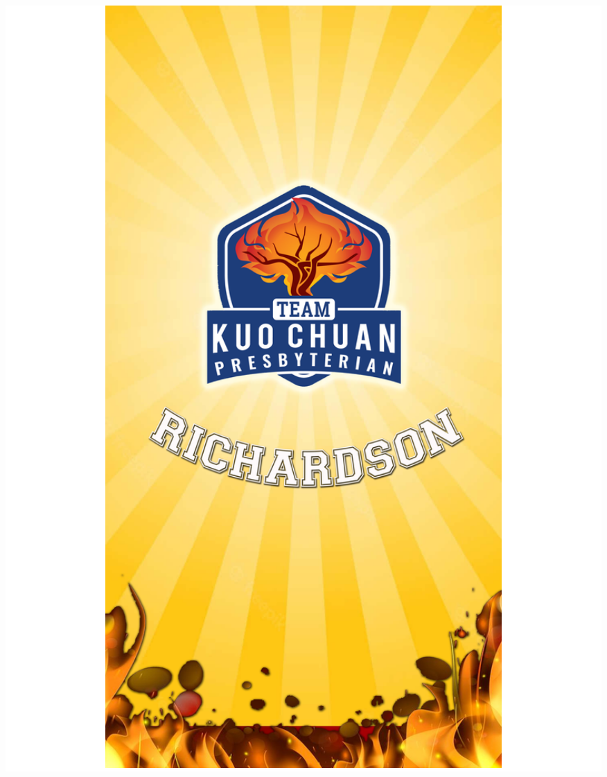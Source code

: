 <img style="width: 100%" height="auto" width="100%" alt="" src="/images/The Kuo Chuan Experience/House System/Image_2D.jpg">
</div>
</td>
<td rowspan="1" colspan="1">
<p></p>
<div class="isomer-image-wrapper">